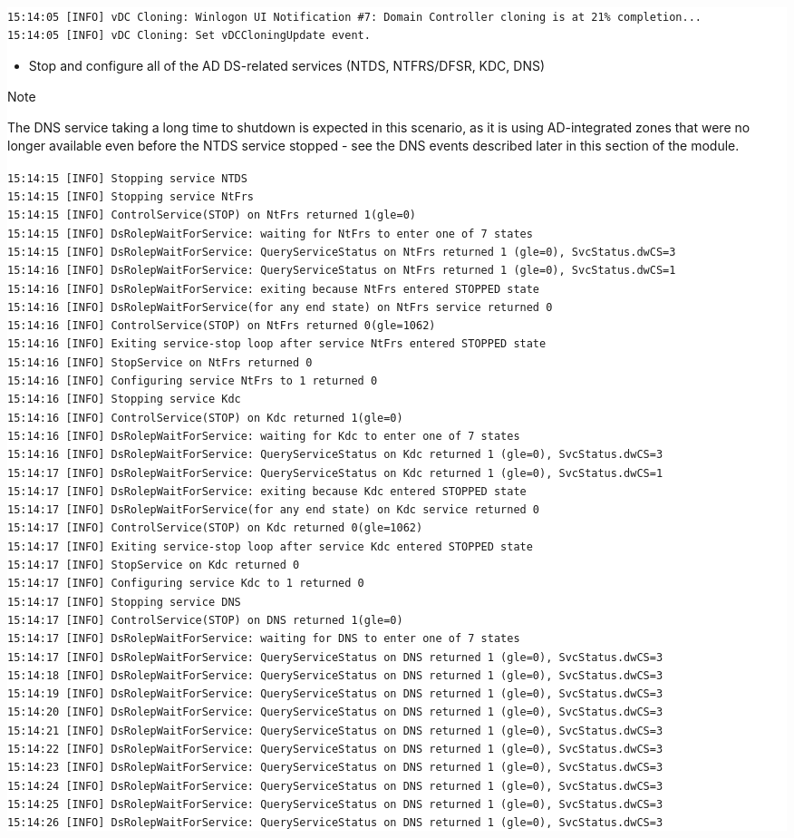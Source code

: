 ```  
15:14:05 [INFO] vDC Cloning: Winlogon UI Notification #7: Domain Controller cloning is at 21% completion...  
15:14:05 [INFO] vDC Cloning: Set vDCCloningUpdate event.  
```  

-   Stop and configure all of the AD DS-related services (NTDS, NTFRS/DFSR, KDC, DNS)  

> [!NOTE]  
> The DNS service taking a long time to shutdown is expected in this scenario, as it is using AD-integrated zones that were no longer available even before the NTDS service stopped - see the DNS events described later in this section of the module.  

```  
15:14:15 [INFO] Stopping service NTDS  
15:14:15 [INFO] Stopping service NtFrs  
15:14:15 [INFO] ControlService(STOP) on NtFrs returned 1(gle=0)  
15:14:15 [INFO] DsRolepWaitForService: waiting for NtFrs to enter one of 7 states  
15:14:15 [INFO] DsRolepWaitForService: QueryServiceStatus on NtFrs returned 1 (gle=0), SvcStatus.dwCS=3  
15:14:16 [INFO] DsRolepWaitForService: QueryServiceStatus on NtFrs returned 1 (gle=0), SvcStatus.dwCS=1  
15:14:16 [INFO] DsRolepWaitForService: exiting because NtFrs entered STOPPED state  
15:14:16 [INFO] DsRolepWaitForService(for any end state) on NtFrs service returned 0  
15:14:16 [INFO] ControlService(STOP) on NtFrs returned 0(gle=1062)  
15:14:16 [INFO] Exiting service-stop loop after service NtFrs entered STOPPED state  
15:14:16 [INFO] StopService on NtFrs returned 0  
15:14:16 [INFO] Configuring service NtFrs to 1 returned 0  
15:14:16 [INFO] Stopping service Kdc  
15:14:16 [INFO] ControlService(STOP) on Kdc returned 1(gle=0)  
15:14:16 [INFO] DsRolepWaitForService: waiting for Kdc to enter one of 7 states  
15:14:16 [INFO] DsRolepWaitForService: QueryServiceStatus on Kdc returned 1 (gle=0), SvcStatus.dwCS=3  
15:14:17 [INFO] DsRolepWaitForService: QueryServiceStatus on Kdc returned 1 (gle=0), SvcStatus.dwCS=1  
15:14:17 [INFO] DsRolepWaitForService: exiting because Kdc entered STOPPED state  
15:14:17 [INFO] DsRolepWaitForService(for any end state) on Kdc service returned 0  
15:14:17 [INFO] ControlService(STOP) on Kdc returned 0(gle=1062)  
15:14:17 [INFO] Exiting service-stop loop after service Kdc entered STOPPED state  
15:14:17 [INFO] StopService on Kdc returned 0  
15:14:17 [INFO] Configuring service Kdc to 1 returned 0  
15:14:17 [INFO] Stopping service DNS  
15:14:17 [INFO] ControlService(STOP) on DNS returned 1(gle=0)  
15:14:17 [INFO] DsRolepWaitForService: waiting for DNS to enter one of 7 states  
15:14:17 [INFO] DsRolepWaitForService: QueryServiceStatus on DNS returned 1 (gle=0), SvcStatus.dwCS=3  
15:14:18 [INFO] DsRolepWaitForService: QueryServiceStatus on DNS returned 1 (gle=0), SvcStatus.dwCS=3  
15:14:19 [INFO] DsRolepWaitForService: QueryServiceStatus on DNS returned 1 (gle=0), SvcStatus.dwCS=3  
15:14:20 [INFO] DsRolepWaitForService: QueryServiceStatus on DNS returned 1 (gle=0), SvcStatus.dwCS=3  
15:14:21 [INFO] DsRolepWaitForService: QueryServiceStatus on DNS returned 1 (gle=0), SvcStatus.dwCS=3  
15:14:22 [INFO] DsRolepWaitForService: QueryServiceStatus on DNS returned 1 (gle=0), SvcStatus.dwCS=3  
15:14:23 [INFO] DsRolepWaitForService: QueryServiceStatus on DNS returned 1 (gle=0), SvcStatus.dwCS=3  
15:14:24 [INFO] DsRolepWaitForService: QueryServiceStatus on DNS returned 1 (gle=0), SvcStatus.dwCS=3  
15:14:25 [INFO] DsRolepWaitForService: QueryServiceStatus on DNS returned 1 (gle=0), SvcStatus.dwCS=3  
15:14:26 [INFO] DsRolepWaitForService: QueryServiceStatus on DNS returned 1 (gle=0), SvcStatus.dwCS=3  
```